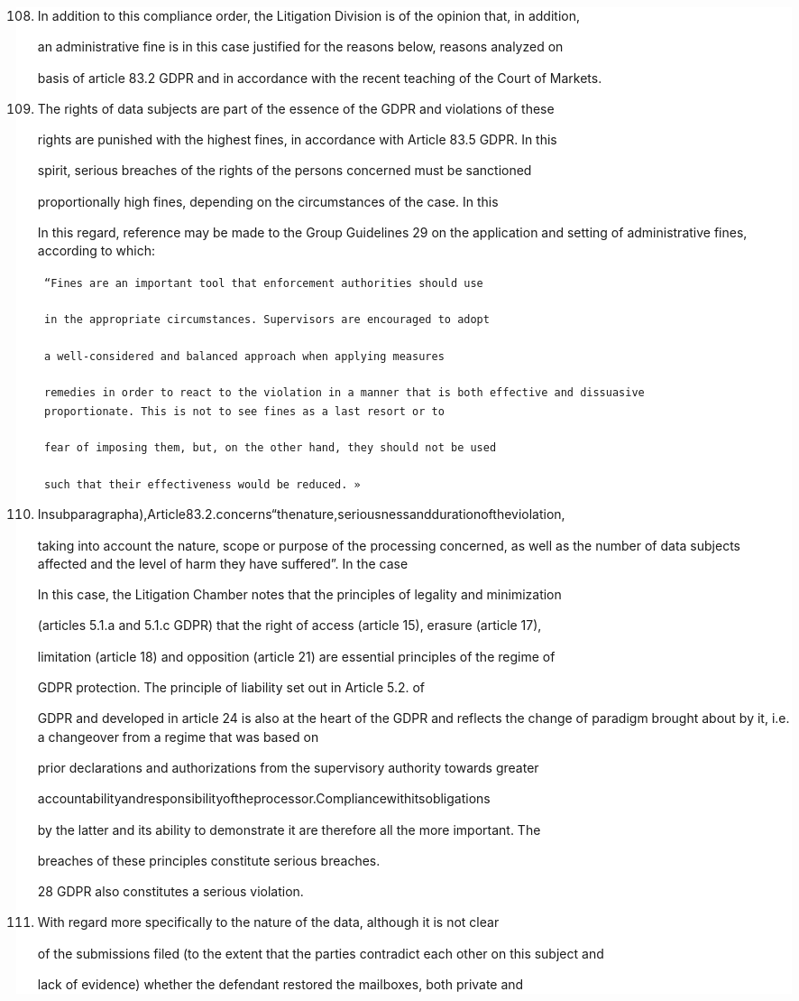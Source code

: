 108. In addition to this compliance order, the Litigation Division is of the opinion that, in addition,

      an administrative fine is in this case justified for the reasons below, reasons analyzed on

      basis of article 83.2 GDPR and in accordance with the recent teaching of the Court of Markets.

109. The rights of data subjects are part of the essence of the GDPR and violations of these

      rights are punished with the highest fines, in accordance with Article 83.5 GDPR. In this

      spirit, serious breaches of the rights of the persons concerned must be sanctioned

      proportionally high fines, depending on the circumstances of the case. In this

      In this regard, reference may be made to the Group Guidelines 29 on the application and setting of
      administrative fines, according to which:

          “Fines are an important tool that enforcement authorities should use

          in the appropriate circumstances. Supervisors are encouraged to adopt

          a well-considered and balanced approach when applying measures

          remedies in order to react to the violation in a manner that is both effective and dissuasive
          proportionate. This is not to see fines as a last resort or to

          fear of imposing them, but, on the other hand, they should not be used

          such that their effectiveness would be reduced. »

110. Insubparagrapha),Article83.2.concerns“thenature,seriousnessanddurationoftheviolation,

      taking into account the nature, scope or purpose of the processing concerned, as well as the number of
      data subjects affected and the level of harm they have suffered”. In the case

      In this case, the Litigation Chamber notes that the principles of legality and minimization

      (articles 5.1.a and 5.1.c GDPR) that the right of access (article 15), erasure (article 17),

      limitation (article 18) and opposition (article 21) are essential principles of the regime of

      GDPR protection. The principle of liability set out in Article 5.2. of

      GDPR and developed in article 24 is also at the heart of the GDPR and reflects the change of
      paradigm brought about by it, i.e. a changeover from a regime that was based on

      prior declarations and authorizations from the supervisory authority towards greater

      accountabilityandresponsibilityoftheprocessor.Compliancewithitsobligations

      by the latter and its ability to demonstrate it are therefore all the more important. The

      breaches of these principles constitute serious breaches.

      28 GDPR also constitutes a serious violation.

111. With regard more specifically to the nature of the data, although it is not clear

      of the submissions filed (to the extent that the parties contradict each other on this subject and

      lack of evidence) whether the defendant restored the mailboxes, both private and
